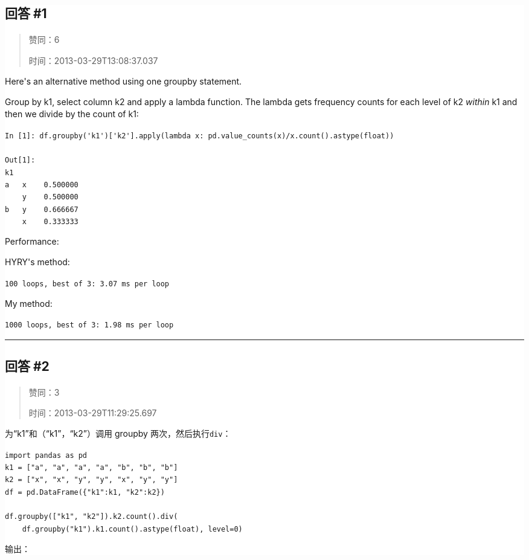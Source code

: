 ## 回答 #1

> 赞同：6
> 
> 时间：2013-03-29T13:08:37.037

Here's an alternative method using one groupby statement.

Group by k1, select column k2 and apply a lambda function. The lambda gets frequency counts for each level of k2 *within* k1 and then we divide by the count of k1:

```
In [1]: df.groupby('k1')['k2'].apply(lambda x: pd.value_counts(x)/x.count().astype(float))

Out[1]:
k1
a   x    0.500000
    y    0.500000
b   y    0.666667
    x    0.333333 
```

Performance:

HYRY's method:

```
100 loops, best of 3: 3.07 ms per loop 
```

My method:

```
1000 loops, best of 3: 1.98 ms per loop 
```

* * *

## 回答 #2

> 赞同：3
> 
> 时间：2013-03-29T11:29:25.697

为“k1”和（“k1”，“k2”）调用 groupby 两次，然后执行`div`：

```
import pandas as pd
k1 = ["a", "a", "a", "a", "b", "b", "b"]
k2 = ["x", "x", "y", "y", "x", "y", "y"]
df = pd.DataFrame({"k1":k1, "k2":k2})

df.groupby(["k1", "k2"]).k2.count().div(
    df.groupby("k1").k1.count().astype(float), level=0) 
```

输出：

